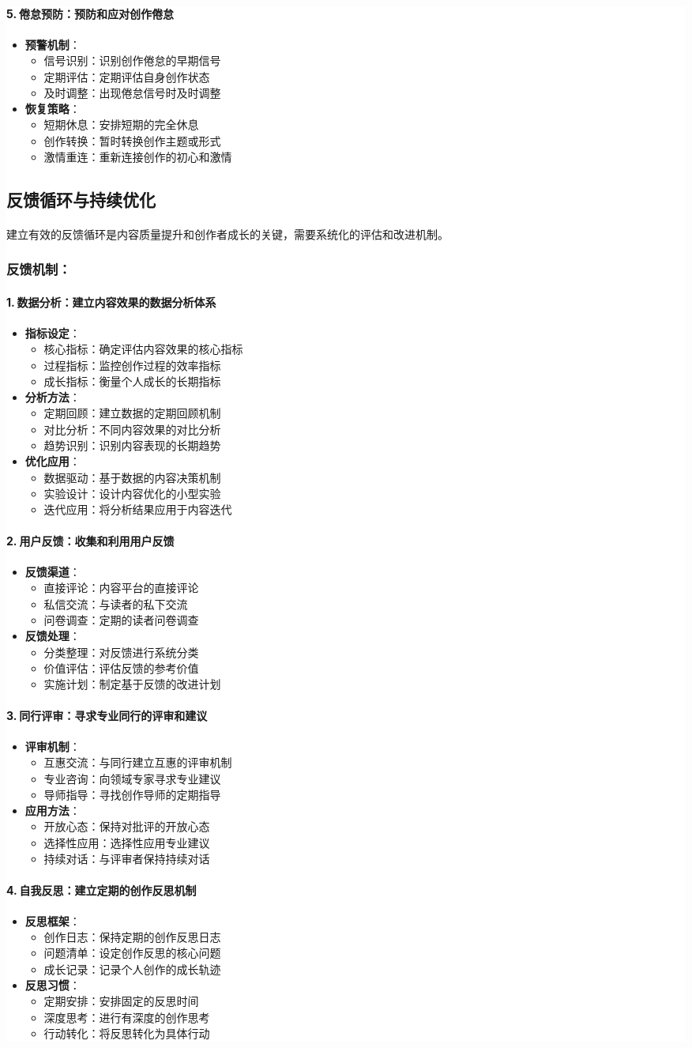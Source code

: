 #### 5. 倦怠预防：预防和应对创作倦怠
- **预警机制**：
  - 信号识别：识别创作倦怠的早期信号
  - 定期评估：定期评估自身创作状态
  - 及时调整：出现倦怠信号时及时调整
- **恢复策略**：
  - 短期休息：安排短期的完全休息
  - 创作转换：暂时转换创作主题或形式
  - 激情重连：重新连接创作的初心和激情

## 反馈循环与持续优化

建立有效的反馈循环是内容质量提升和创作者成长的关键，需要系统化的评估和改进机制。

### 反馈机制：

#### 1. 数据分析：建立内容效果的数据分析体系
- **指标设定**：
  - 核心指标：确定评估内容效果的核心指标
  - 过程指标：监控创作过程的效率指标
  - 成长指标：衡量个人成长的长期指标
- **分析方法**：
  - 定期回顾：建立数据的定期回顾机制
  - 对比分析：不同内容效果的对比分析
  - 趋势识别：识别内容表现的长期趋势
- **优化应用**：
  - 数据驱动：基于数据的内容决策机制
  - 实验设计：设计内容优化的小型实验
  - 迭代应用：将分析结果应用于内容迭代

#### 2. 用户反馈：收集和利用用户反馈
- **反馈渠道**：
  - 直接评论：内容平台的直接评论
  - 私信交流：与读者的私下交流
  - 问卷调查：定期的读者问卷调查
- **反馈处理**：
  - 分类整理：对反馈进行系统分类
  - 价值评估：评估反馈的参考价值
  - 实施计划：制定基于反馈的改进计划

#### 3. 同行评审：寻求专业同行的评审和建议
- **评审机制**：
  - 互惠交流：与同行建立互惠的评审机制
  - 专业咨询：向领域专家寻求专业建议
  - 导师指导：寻找创作导师的定期指导
- **应用方法**：
  - 开放心态：保持对批评的开放心态
  - 选择性应用：选择性应用专业建议
  - 持续对话：与评审者保持持续对话

#### 4. 自我反思：建立定期的创作反思机制
- **反思框架**：
  - 创作日志：保持定期的创作反思日志
  - 问题清单：设定创作反思的核心问题
  - 成长记录：记录个人创作的成长轨迹
- **反思习惯**：
  - 定期安排：安排固定的反思时间
  - 深度思考：进行有深度的创作思考
  - 行动转化：将反思转化为具体行动
